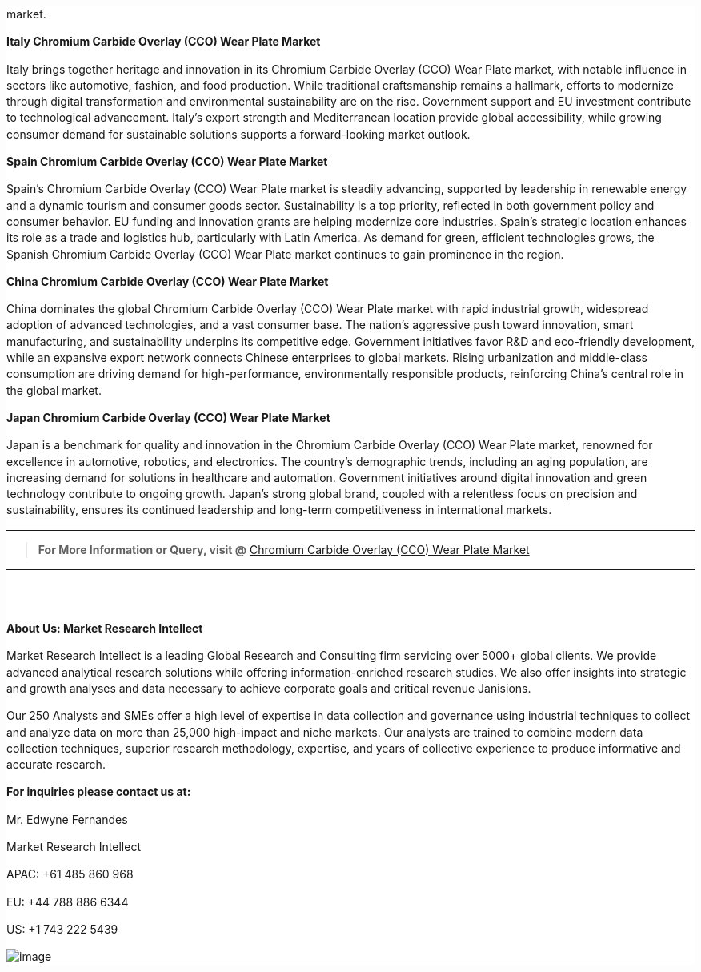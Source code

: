 market.</p><p class="" data-start="3840" data-end="4422"><strong data-start="3840" data-end="3861">Italy Chromium Carbide Overlay (CCO) Wear Plate Market</strong></p><p class="" data-start="3840" data-end="4422">Italy brings together heritage and innovation in its Chromium Carbide Overlay (CCO) Wear Plate market, with notable influence in sectors like automotive, fashion, and food production. While traditional craftsmanship remains a hallmark, efforts to modernize through digital transformation and environmental sustainability are on the rise. Government support and EU investment contribute to technological advancement. Italy&rsquo;s export strength and Mediterranean location provide global accessibility, while growing consumer demand for sustainable solutions supports a forward-looking market outlook.</p><p class="" data-start="4424" data-end="4975"><strong data-start="4424" data-end="4445">Spain Chromium Carbide Overlay (CCO) Wear Plate Market</strong></p><p class="" data-start="4424" data-end="4975">Spain&rsquo;s Chromium Carbide Overlay (CCO) Wear Plate market is steadily advancing, supported by leadership in renewable energy and a dynamic tourism and consumer goods sector. Sustainability is a top priority, reflected in both government policy and consumer behavior. EU funding and innovation grants are helping modernize core industries. Spain&rsquo;s strategic location enhances its role as a trade and logistics hub, particularly with Latin America. As demand for green, efficient technologies grows, the Spanish Chromium Carbide Overlay (CCO) Wear Plate market continues to gain prominence in the region.</p><p class="" data-start="4977" data-end="5589"><strong data-start="4977" data-end="4998">China Chromium Carbide Overlay (CCO) Wear Plate Market</strong></p><p class="" data-start="4977" data-end="5589">China dominates the global Chromium Carbide Overlay (CCO) Wear Plate market with rapid industrial growth, widespread adoption of advanced technologies, and a vast consumer base. The nation&rsquo;s aggressive push toward innovation, smart manufacturing, and sustainability underpins its competitive edge. Government initiatives favor R&amp;D and eco-friendly development, while an expansive export network connects Chinese enterprises to global markets. Rising urbanization and middle-class consumption are driving demand for high-performance, environmentally responsible products, reinforcing China&rsquo;s central role in the global market.</p><p class="" data-start="5591" data-end="6162"><strong data-start="5591" data-end="5612">Japan Chromium Carbide Overlay (CCO) Wear Plate Market</strong></p><p class="" data-start="5591" data-end="6162">Japan is a benchmark for quality and innovation in the Chromium Carbide Overlay (CCO) Wear Plate market, renowned for excellence in automotive, robotics, and electronics. The country&rsquo;s demographic trends, including an aging population, are increasing demand for solutions in healthcare and automation. Government initiatives around digital innovation and green technology contribute to ongoing growth. Japan&rsquo;s strong global brand, coupled with a relentless focus on precision and sustainability, ensures its continued leadership and long-term competitiveness in international markets.</p><hr /><blockquote><p><span class="font-[700]"><strong>For More Information or Query, visit&nbsp;@</strong>&nbsp;</span><span class="font-[700]"><a href="https://www.marketresearchintellect.com/product/chromium-carbide-overlay-cco-wear-plate-market/?utm_source=Linkedin&utm_medium=019" target="_blank" data-tracking-control-name="article-ssr-frontend-pulse_little-text-block" data-tracking-will-navigate="" data-test-link="">Chromium Carbide Overlay (CCO) Wear Plate Market</a></span></p></blockquote><hr /><h3>&nbsp;</h3><p><strong><span class="font-[700]">About Us: Market Research Intellect</span></strong></p><p><span class="">Market Research Intellect is a leading Global Research and Consulting firm servicing over 5000+ global clients. We provide advanced analytical research solutions while offering information-enriched research studies.&nbsp;</span>We also offer insights into strategic and growth analyses and data necessary to achieve corporate goals and critical revenue Janisions.</p><p><span class="">Our 250 Analysts and SMEs offer a high level of expertise in data collection and governance using industrial techniques to collect and analyze data on more than 25,000 high-impact and niche markets. Our analysts are trained to combine modern data collection techniques, superior research methodology, expertise, and years of collective experience to produce informative and accurate research.</span></p><p><strong>For inquiries please contact us at:</strong></p><p>Mr. Edwyne Fernandes</p><p>Market Research Intellect</p><p>APAC: +61 485 860 968</p><p>EU: +44 788 886 6344</p><p>US: +1 743 222 5439</p>
![image](https://github.com/user-attachments/assets/26c5367e-3fbc-454d-8852-75e8d16ebde1)

